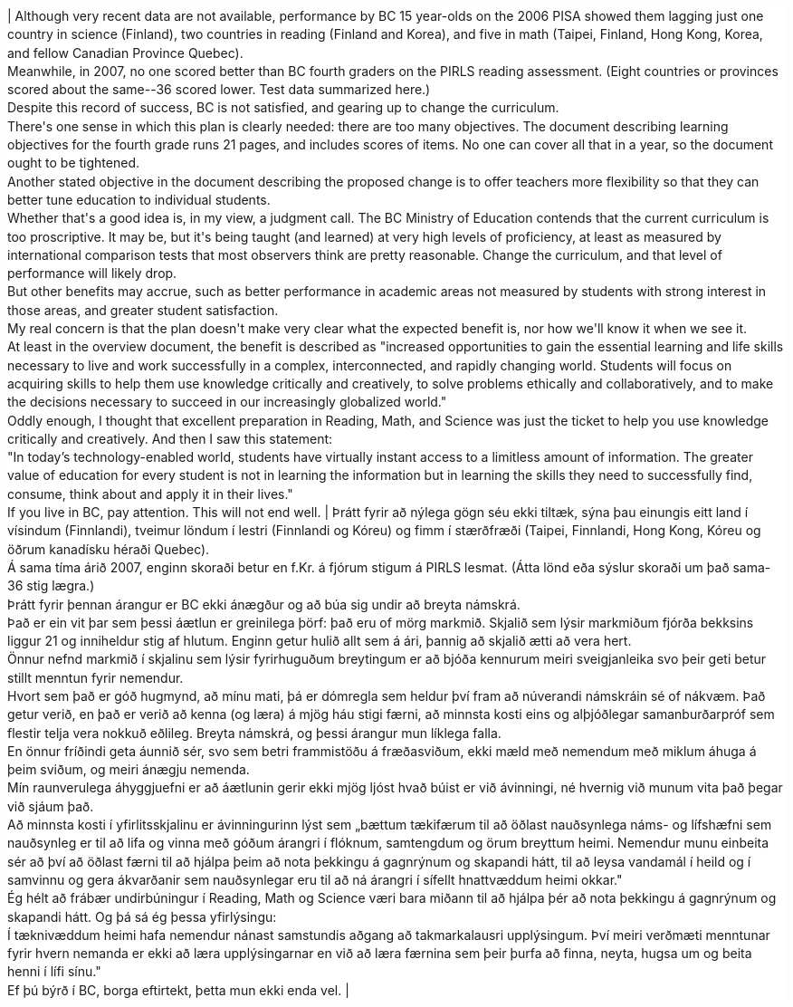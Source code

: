 | Although very recent data are not available, performance by BC 15 year-olds on the 2006 PISA showed them lagging just one country in science (Finland), two countries in reading (Finland and Korea), and five in math (Taipei, Finland, Hong Kong, Korea, and fellow Canadian Province Quebec).<br/>Meanwhile, in 2007, no one scored better than BC fourth graders on the PIRLS reading assessment. (Eight countries or provinces scored about the same--36 scored lower. Test data summarized here.)<br/>Despite this record of success, BC is not satisfied, and gearing up to change the curriculum.<br/>There's one sense in which this plan is clearly needed: there are too many objectives. The document describing learning objectives for the fourth grade runs 21 pages, and includes scores of items. No one can cover all that in a year, so the document ought to be tightened.<br/>Another stated objective in the document describing the proposed change is to offer teachers more flexibility so that they can better tune education to individual students.<br/>Whether that's a good idea is, in my view, a judgment call. The BC Ministry of Education contends that the current curriculum is too proscriptive. It may be, but it's being taught (and learned) at very high levels of proficiency, at least as measured by international comparison tests that most observers think are pretty reasonable. Change the curriculum, and that level of performance will likely drop.<br/>But other benefits may accrue, such as better performance in academic areas not measured by students with strong interest in those areas, and greater student satisfaction.<br/>My real concern is that the plan doesn't make very clear what the expected benefit is, nor how we'll know it when we see it.<br/>At least in the overview document, the benefit is described as "increased opportunities to gain the essential learning and life skills necessary to live and work successfully in a complex, interconnected, and rapidly changing world. Students will focus on acquiring skills to help them use knowledge critically and creatively, to solve problems ethically and collaboratively, and to make the decisions necessary to succeed in our increasingly globalized world."<br/>Oddly enough, I thought that excellent preparation in Reading, Math, and Science was just the ticket to help you use knowledge critically and creatively. And then I saw this statement:<br/>"In today’s technology-enabled world, students have virtually instant access to a limitless amount of information. The greater value of education for every student is not in learning the information but in learning the skills they need to successfully find, consume, think about and apply it in their lives."<br/>If you live in BC, pay attention. This will not end well. | Þrátt fyrir að nýlega gögn séu ekki tiltæk, sýna þau einungis eitt land í vísindum (Finnlandi), tveimur löndum í lestri (Finnlandi og Kóreu) og fimm í stærðfræði (Taipei, Finnlandi, Hong Kong, Kóreu og öðrum kanadísku héraði Quebec).<br/>Á sama tíma árið 2007, enginn skoraði betur en f.Kr. á fjórum stigum á PIRLS lesmat. (Átta lönd eða sýslur skoraði um það sama-36 stig lægra.)<br/>Þrátt fyrir þennan árangur er BC ekki ánægður og að búa sig undir að breyta námskrá.<br/>Það er ein vit þar sem þessi áætlun er greinilega þörf: það eru of mörg markmið. Skjalið sem lýsir markmiðum fjórða bekksins liggur 21 og inniheldur stig af hlutum. Enginn getur hulið allt sem á ári, þannig að skjalið ætti að vera hert.<br/>Önnur nefnd markmið í skjalinu sem lýsir fyrirhuguðum breytingum er að bjóða kennurum meiri sveigjanleika svo þeir geti betur stillt menntun fyrir nemendur.<br/>Hvort sem það er góð hugmynd, að mínu mati, þá er dómregla sem heldur því fram að núverandi námskráin sé of nákvæm. Það getur verið, en það er verið að kenna (og læra) á mjög háu stigi færni, að minnsta kosti eins og alþjóðlegar samanburðarpróf sem flestir telja vera nokkuð eðlileg. Breyta námskrá, og þessi árangur mun líklega falla.<br/>En önnur fríðindi geta áunnið sér, svo sem betri frammistöðu á fræðasviðum, ekki mæld með nemendum með miklum áhuga á þeim sviðum, og meiri ánægju nemenda.<br/>Mín raunverulega áhyggjuefni er að áætlunin gerir ekki mjög ljóst hvað búist er við ávinningi, né hvernig við munum vita það þegar við sjáum það.<br/>Að minnsta kosti í yfirlitsskjalinu er ávinningurinn lýst sem „bættum tækifærum til að öðlast nauðsynlega náms- og lífshæfni sem nauðsynleg er til að lifa og vinna með góðum árangri í flóknum, samtengdum og örum breyttum heimi. Nemendur munu einbeita sér að því að öðlast færni til að hjálpa þeim að nota þekkingu á gagnrýnum og skapandi hátt, til að leysa vandamál í heild og í samvinnu og gera ákvarðanir sem nauðsynlegar eru til að ná árangri í sífellt hnattvæddum heimi okkar."<br/>Ég hélt að frábær undirbúningur í Reading, Math og Science væri bara miðann til að hjálpa þér að nota þekkingu á gagnrýnum og skapandi hátt. Og þá sá ég þessa yfirlýsingu:<br/>Í tæknivæddum heimi hafa nemendur nánast samstundis aðgang að takmarkalausri upplýsingum. Því meiri verðmæti menntunar fyrir hvern nemanda er ekki að læra upplýsingarnar en við að læra færnina sem þeir þurfa að finna, neyta, hugsa um og beita henni í lífi sínu."<br/>Ef þú býrð í BC, borga eftirtekt, þetta mun ekki enda vel. |